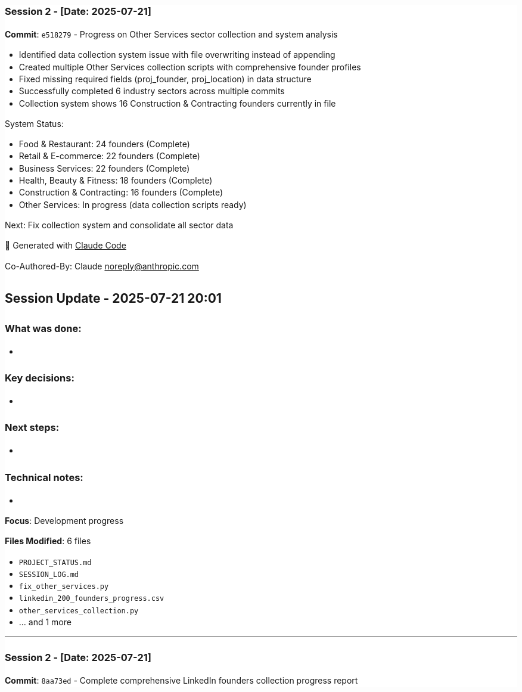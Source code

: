 
### Session 2 - [Date: 2025-07-21]
**Commit**: `e518279` - Progress on Other Services sector collection and system analysis

- Identified data collection system issue with file overwriting instead of appending
- Created multiple Other Services collection scripts with comprehensive founder profiles
- Fixed missing required fields (proj_founder, proj_location) in data structure
- Successfully completed 6 industry sectors across multiple commits
- Collection system shows 16 Construction & Contracting founders currently in file

System Status:
- Food & Restaurant: 24 founders (Complete)
- Retail & E-commerce: 22 founders (Complete)
- Business Services: 22 founders (Complete)
- Health, Beauty & Fitness: 18 founders (Complete)
- Construction & Contracting: 16 founders (Complete)
- Other Services: In progress (data collection scripts ready)

Next: Fix collection system and consolidate all sector data

🤖 Generated with [Claude Code](https://claude.ai/code)

Co-Authored-By: Claude <noreply@anthropic.com>

## Session Update - 2025-07-21 20:01
### What was done:
-

### Key decisions:
-

### Next steps:
-

### Technical notes:
-
**Focus**: Development progress

**Files Modified**: 6 files
- `PROJECT_STATUS.md`
- `SESSION_LOG.md`
- `fix_other_services.py`
- `linkedin_200_founders_progress.csv`
- `other_services_collection.py`
- ... and 1 more

---


### Session 2 - [Date: 2025-07-21]
**Commit**: `8aa73ed` - Complete comprehensive LinkedIn founders collection progress report
